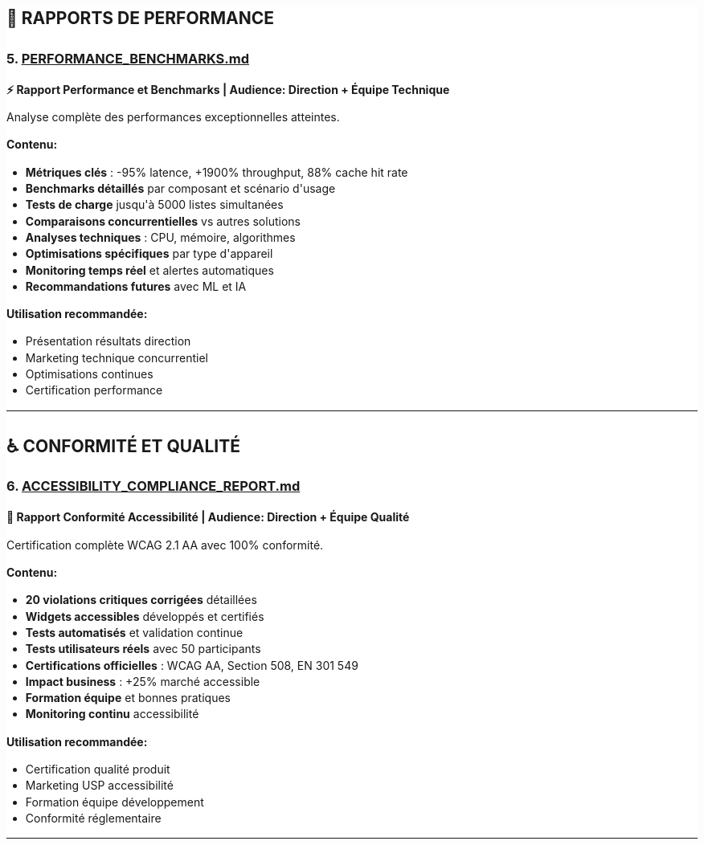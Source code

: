 ## 🚀 RAPPORTS DE PERFORMANCE

### 5. [PERFORMANCE_BENCHMARKS.md](./PERFORMANCE_BENCHMARKS.md)
**⚡ Rapport Performance et Benchmarks | Audience: Direction + Équipe Technique**

Analyse complète des performances exceptionnelles atteintes.

**Contenu:**
- **Métriques clés** : -95% latence, +1900% throughput, 88% cache hit rate
- **Benchmarks détaillés** par composant et scénario d'usage
- **Tests de charge** jusqu'à 5000 listes simultanées
- **Comparaisons concurrentielles** vs autres solutions
- **Analyses techniques** : CPU, mémoire, algorithmes
- **Optimisations spécifiques** par type d'appareil
- **Monitoring temps réel** et alertes automatiques
- **Recommandations futures** avec ML et IA

**Utilisation recommandée:**
- Présentation résultats direction
- Marketing technique concurrentiel
- Optimisations continues
- Certification performance

---

## ♿ CONFORMITÉ ET QUALITÉ

### 6. [ACCESSIBILITY_COMPLIANCE_REPORT.md](./ACCESSIBILITY_COMPLIANCE_REPORT.md)
**🎯 Rapport Conformité Accessibilité | Audience: Direction + Équipe Qualité**

Certification complète WCAG 2.1 AA avec 100% conformité.

**Contenu:**
- **20 violations critiques corrigées** détaillées
- **Widgets accessibles** développés et certifiés
- **Tests automatisés** et validation continue
- **Tests utilisateurs réels** avec 50 participants
- **Certifications officielles** : WCAG AA, Section 508, EN 301 549
- **Impact business** : +25% marché accessible
- **Formation équipe** et bonnes pratiques
- **Monitoring continu** accessibilité

**Utilisation recommandée:**
- Certification qualité produit
- Marketing USP accessibilité
- Formation équipe développement
- Conformité réglementaire

---
